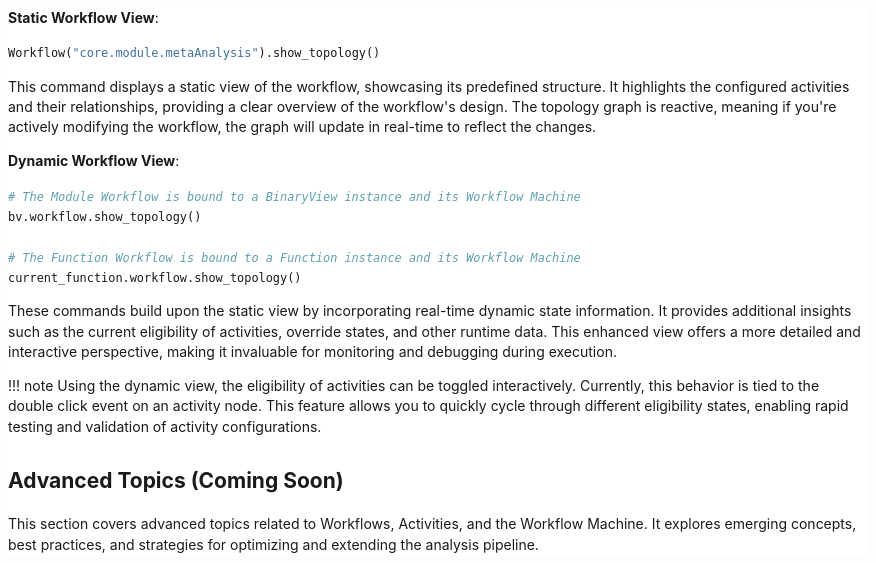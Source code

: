 **Static Workflow View**:

```python
Workflow("core.module.metaAnalysis").show_topology()
```

This command displays a static view of the workflow, showcasing its predefined structure. It highlights the configured activities and their relationships, providing a clear overview of the workflow's design. The topology graph is reactive, meaning if you're actively modifying the workflow, the graph will update in real-time to reflect the changes.

**Dynamic Workflow View**:

```python
# The Module Workflow is bound to a BinaryView instance and its Workflow Machine
bv.workflow.show_topology()

# The Function Workflow is bound to a Function instance and its Workflow Machine
current_function.workflow.show_topology()
```

These commands build upon the static view by incorporating real-time dynamic state information. It provides additional insights such as the current eligibility of activities, override states, and other runtime data. This enhanced view offers a more detailed and interactive perspective, making it invaluable for monitoring and debugging during execution.

!!! note
	Using the dynamic view, the eligibility of activities can be toggled interactively. Currently, this behavior is tied to the double click event on an activity node. This feature allows you to quickly cycle through different eligibility states, enabling rapid testing and validation of activity configurations.

## Advanced Topics (Coming Soon)

This section covers advanced topics related to Workflows, Activities, and the Workflow Machine. It explores emerging concepts, best practices, and strategies for optimizing and extending the analysis pipeline.
